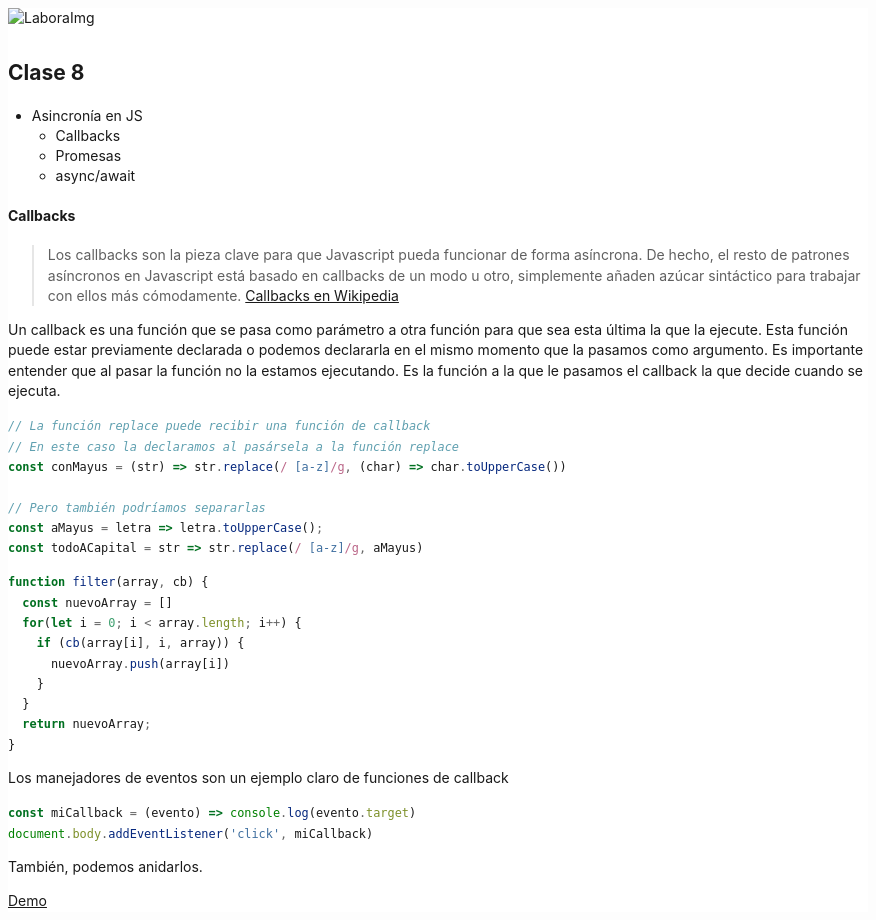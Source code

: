 ![LaboraImg](https://labora.ar/wp-content/uploads/2021/12/logo-Labora.png)

 

## Clase 8

- Asincronía en JS
  * Callbacks
  * Promesas
  * async/await


#### Callbacks

> Los callbacks son la pieza clave para que Javascript pueda funcionar de forma asíncrona. De hecho, el resto de patrones asíncronos en Javascript está basado en callbacks de un modo u otro, simplemente añaden azúcar sintáctico para trabajar con ellos más cómodamente.
> [Callbacks en Wikipedia](https://es.wikipedia.org/wiki/Callback_(inform%C3%A1tica))

Un callback es una función que se pasa como parámetro a otra función para que sea esta última la que la ejecute. Esta función puede estar previamente declarada o podemos declararla en el mismo momento que la pasamos como argumento. Es importante entender que al pasar la función no la estamos ejecutando. Es la función a la que le pasamos el callback la que decide cuando se ejecuta.

```javascript
// La función replace puede recibir una función de callback
// En este caso la declaramos al pasársela a la función replace
const conMayus = (str) => str.replace(/ [a-z]/g, (char) => char.toUpperCase())

// Pero también podríamos separarlas
const aMayus = letra => letra.toUpperCase();
const todoACapital = str => str.replace(/ [a-z]/g, aMayus)
```

```javascript
function filter(array, cb) {
  const nuevoArray = []
  for(let i = 0; i < array.length; i++) {
    if (cb(array[i], i, array)) {
      nuevoArray.push(array[i])
    }
  }
  return nuevoArray;
}
```

Los manejadores de eventos son un ejemplo claro de funciones de callback

```javascript
const miCallback = (evento) => console.log(evento.target)
document.body.addEventListener('click', miCallback)
```

También, podemos anidarlos.

[Demo](../ejemplos/clase8/index.html)
